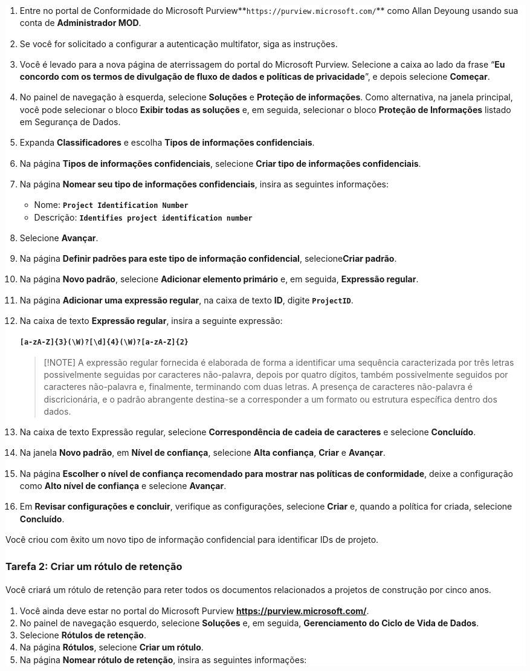 1. Entre no portal de Conformidade do Microsoft Purview**`https://purview.microsoft.com/`** como Allan Deyoung usando sua conta de **Administrador MOD**.
1. Se você for solicitado a configurar a autenticação multifator, siga as instruções.
1. Você é levado para a nova página de aterrissagem do portal do Microsoft Purview. Selecione a caixa ao lado da frase “**Eu concordo com os termos de divulgação de fluxo de dados e políticas de privacidade**”, e depois selecione **Começar**.
1. No painel de navegação à esquerda, selecione **Soluções** e **Proteção de informações**. Como alternativa, na janela principal, você pode selecionar o bloco **Exibir todas as soluções** e, em seguida, selecionar o bloco **Proteção de Informações** listado em Segurança de Dados.
1. Expanda **Classificadores** e escolha **Tipos de informações confidenciais**.
1. Na página **Tipos de informações confidenciais**, selecione **Criar tipo de informações confidenciais**.
1. Na página **Nomear seu tipo de informações confidenciais**, insira as seguintes informações:
    - Nome: **`Project Identification Number`**
    - Descrição: **`Identifies project identification number`**
1. Selecione **Avançar**.
1. Na página **Definir padrões para este tipo de informação confidencial**, selecione**Criar padrão**.
1. Na página **Novo padrão**, selecione **Adicionar elemento primário** e, em seguida, **Expressão regular**.
1. Na página **Adicionar uma expressão regular**, na caixa de texto **ID**, digite **`ProjectID`**.
1. Na caixa de texto **Expressão regular**, insira a seguinte expressão:

    **`[a-zA-Z]{3}(\W)?[\d]{4}(\W)?[a-zA-Z]{2}`**

    >[!NOTE] A expressão regular fornecida é elaborada de forma a identificar uma sequência caracterizada por três letras possivelmente seguidas por caracteres não-palavra, depois por quatro dígitos, também possivelmente seguidos por caracteres não-palavra e, finalmente, terminando com duas letras. A presença de caracteres não-palavra é discricionária, e o padrão abrangente destina-se a corresponder a um formato ou estrutura específica dentro dos dados.

1. Na caixa de texto Expressão regular, selecione **Correspondência de cadeia de caracteres** e selecione **Concluído**.
1. Na janela **Novo padrão**, em **Nível de confiança**, selecione **Alta confiança**, **Criar** e **Avançar**.
1. Na página **Escolher o nível de confiança recomendado para mostrar nas políticas de conformidade**, deixe a configuração como **Alto nível de confiança** e selecione **Avançar**.
1. Em **Revisar configurações e concluir**, verifique as configurações, selecione **Criar** e, quando a política for criada, selecione **Concluído**.

Você criou com êxito um novo tipo de informação confidencial para identificar IDs de projeto.

### Tarefa 2: Criar um rótulo de retenção

Você criará um rótulo de retenção para reter todos os documentos relacionados a projetos de construção por cinco anos.

1. Você ainda deve estar no portal do Microsoft Purview **https://purview.microsoft.com/**.
1. No painel de navegação esquerdo, selecione **Soluções** e, em seguida, **Gerenciamento do Ciclo de Vida de Dados**.
1. Selecione **Rótulos de retenção**.
1. Na página **Rótulos**, selecione **Criar um rótulo**.
1. Na página **Nomear rótulo de retenção**, insira as seguintes informações:
